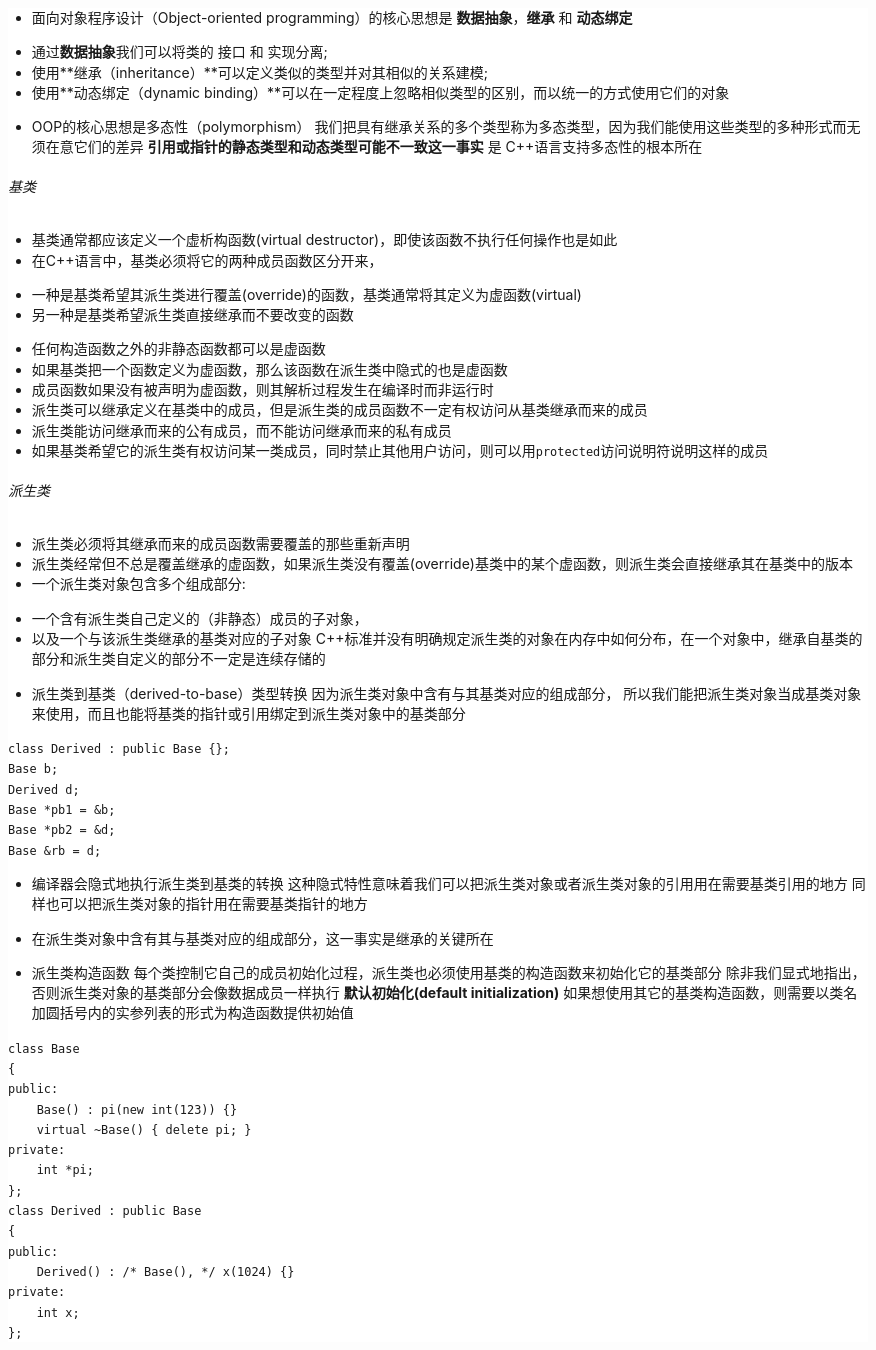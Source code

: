 - 面向对象程序设计（Object-oriented programming）的核心思想是 **数据抽象**，**继承** 和 **动态绑定**
 + 通过**数据抽象**我们可以将类的 接口 和 实现分离;
 + 使用**继承（inheritance）**可以定义类似的类型并对其相似的关系建模;
 + 使用**动态绑定（dynamic binding）**可以在一定程度上忽略相似类型的区别，而以统一的方式使用它们的对象

- OOP的核心思想是多态性（polymorphism）
我们把具有继承关系的多个类型称为多态类型，因为我们能使用这些类型的多种形式而无须在意它们的差异
**引用或指针的静态类型和动态类型可能不一致这一事实** 是 C++语言支持多态性的根本所在

###### 基类
- 基类通常都应该定义一个虚析构函数(virtual destructor)，即使该函数不执行任何操作也是如此
- 在C++语言中，基类必须将它的两种成员函数区分开来，
 + 一种是基类希望其派生类进行覆盖(override)的函数，基类通常将其定义为虚函数(virtual)
 + 另一种是基类希望派生类直接继承而不要改变的函数
- 任何构造函数之外的非静态函数都可以是虚函数
- 如果基类把一个函数定义为虚函数，那么该函数在派生类中隐式的也是虚函数
- 成员函数如果没有被声明为虚函数，则其解析过程发生在编译时而非运行时
- 派生类可以继承定义在基类中的成员，但是派生类的成员函数不一定有权访问从基类继承而来的成员
- 派生类能访问继承而来的公有成员，而不能访问继承而来的私有成员
- 如果基类希望它的派生类有权访问某一类成员，同时禁止其他用户访问，则可以用`protected`访问说明符说明这样的成员

###### 派生类
- 派生类必须将其继承而来的成员函数需要覆盖的那些重新声明
- 派生类经常但不总是覆盖继承的虚函数，如果派生类没有覆盖(override)基类中的某个虚函数，则派生类会直接继承其在基类中的版本
- 一个派生类对象包含多个组成部分:
 + 一个含有派生类自己定义的（非静态）成员的子对象，
 + 以及一个与该派生类继承的基类对应的子对象
C++标准并没有明确规定派生类的对象在内存中如何分布，在一个对象中，继承自基类的部分和派生类自定义的部分不一定是连续存储的

- 派生类到基类（derived-to-base）类型转换
因为派生类对象中含有与其基类对应的组成部分，
所以我们能把派生类对象当成基类对象来使用，而且也能将基类的指针或引用绑定到派生类对象中的基类部分
```
class Derived : public Base {};
Base b;
Derived d;
Base *pb1 = &b;
Base *pb2 = &d;
Base &rb = d;
```

- 编译器会隐式地执行派生类到基类的转换
这种隐式特性意味着我们可以把派生类对象或者派生类对象的引用用在需要基类引用的地方
同样也可以把派生类对象的指针用在需要基类指针的地方

- 在派生类对象中含有其与基类对应的组成部分，这一事实是继承的关键所在

- 派生类构造函数
每个类控制它自己的成员初始化过程，派生类也必须使用基类的构造函数来初始化它的基类部分
除非我们显式地指出，否则派生类对象的基类部分会像数据成员一样执行 **默认初始化(default initialization)**
如果想使用其它的基类构造函数，则需要以类名加圆括号内的实参列表的形式为构造函数提供初始值
```
class Base
{
public:
    Base() : pi(new int(123)) {}
    virtual ~Base() { delete pi; }
private:
    int *pi;
};
class Derived : public Base
{
public:
    Derived() : /* Base(), */ x(1024) {}
private:
    int x;
};
```